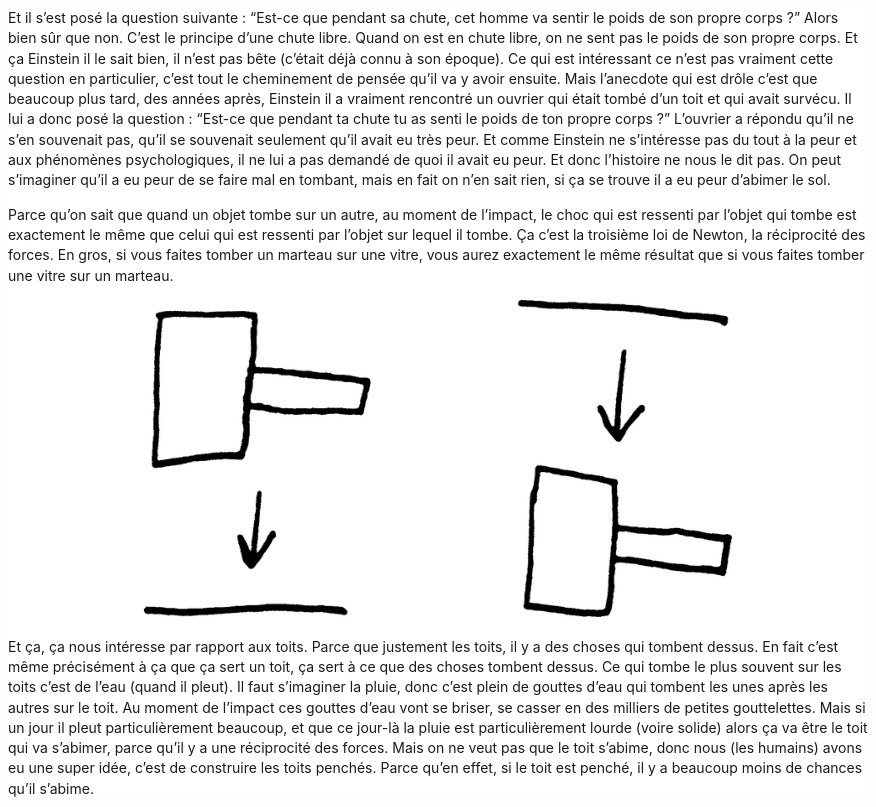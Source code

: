 Et il s’est posé la question suivante : <q>Est-ce que pendant sa chute, cet homme va sentir le poids de son propre corps ?</q> Alors bien sûr que non. C’est le principe d’une chute libre. Quand on est en chute libre, on ne sent pas le poids de son propre corps. Et ça Einstein il le sait bien, il n’est pas bête (c’était déjà connu à son époque). Ce qui est intéressant ce n’est pas vraiment cette question en particulier, c’est tout le cheminement de pensée qu’il va y avoir ensuite. Mais l’anecdote qui est drôle c’est que beaucoup plus tard, des années après, Einstein il a vraiment rencontré un ouvrier qui était tombé d’un toit et qui avait survécu. Il lui a donc posé la question : <q>Est-ce que pendant ta chute tu as senti le poids de ton propre corps ?</q> L’ouvrier a répondu qu’il ne s’en souvenait pas, qu’il se souvenait seulement qu’il avait eu très peur. Et comme Einstein ne s’intéresse pas du tout à la peur et aux phénomènes psychologiques, il ne lui a pas demandé de quoi il avait eu peur. Et donc l’histoire ne nous le dit pas. On peut s’imaginer qu’il a eu peur de se faire mal en tombant, mais en fait on n’en sait rien, si ça se trouve il a eu peur d’abimer le sol.

Parce qu’on sait que quand un objet tombe sur un autre, au moment de l’impact, le choc qui est ressenti par l’objet qui tombe est exactement le même que celui qui est ressenti par l’objet sur lequel il tombe. Ça c’est la troisième loi de Newton, la réciprocité des forces. En gros, si vous faites tomber un marteau sur une vitre, vous aurez exactement le même résultat que si vous faites tomber une vitre sur un marteau.

![Cas d’un marteau qui tombe sur une vitre et cas d’une vitre qui tombe sur un marteau](img/illu-livre/pareurs/05.png)

Et ça, ça nous intéresse par rapport aux toits. Parce que justement les toits, il y a des choses qui tombent dessus. En fait c’est même précisément à ça que ça sert un toit, ça sert à ce que des choses tombent dessus. Ce qui tombe le plus souvent sur les toits c’est de l’eau (quand il pleut). Il faut s’imaginer la pluie, donc c’est plein de gouttes d’eau qui tombent les unes après les autres sur le toit. Au moment de l’impact ces gouttes d’eau vont se briser, se casser en des milliers de petites gouttelettes. Mais si un jour il pleut particulièrement beaucoup, et que ce jour-là la pluie est particulièrement lourde (voire solide) alors ça va être le toit qui va s’abimer, parce qu’il y a une réciprocité des forces. Mais on ne veut pas que le toit s’abime, donc nous (les humains) avons eu une super idée, c’est de construire les toits penchés. Parce qu’en effet, si le toit est penché, il y a beaucoup moins de chances qu’il s’abime.

